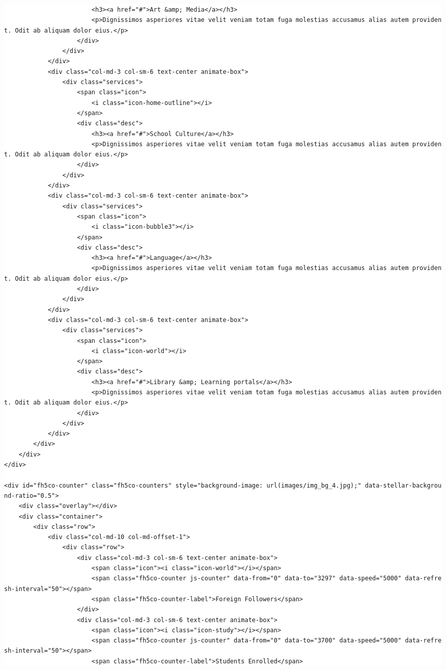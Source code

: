 							<h3><a href="#">Art &amp; Media</a></h3>
							<p>Dignissimos asperiores vitae velit veniam totam fuga molestias accusamus alias autem provident. Odit ab aliquam dolor eius.</p>
						</div>
					</div>
				</div>
				<div class="col-md-3 col-sm-6 text-center animate-box">
					<div class="services">
						<span class="icon">
							<i class="icon-home-outline"></i>
						</span>
						<div class="desc">
							<h3><a href="#">School Culture</a></h3>
							<p>Dignissimos asperiores vitae velit veniam totam fuga molestias accusamus alias autem provident. Odit ab aliquam dolor eius.</p>
						</div>
					</div>
				</div>
				<div class="col-md-3 col-sm-6 text-center animate-box">
					<div class="services">
						<span class="icon">
							<i class="icon-bubble3"></i>
						</span>
						<div class="desc">
							<h3><a href="#">Language</a></h3>
							<p>Dignissimos asperiores vitae velit veniam totam fuga molestias accusamus alias autem provident. Odit ab aliquam dolor eius.</p>
						</div>
					</div>
				</div>
				<div class="col-md-3 col-sm-6 text-center animate-box">
					<div class="services">
						<span class="icon">
							<i class="icon-world"></i>
						</span>
						<div class="desc">
							<h3><a href="#">Library &amp; Learning portals</a></h3>
							<p>Dignissimos asperiores vitae velit veniam totam fuga molestias accusamus alias autem provident. Odit ab aliquam dolor eius.</p>
						</div>
					</div>
				</div>
			</div>
		</div>
	</div>

	<div id="fh5co-counter" class="fh5co-counters" style="background-image: url(images/img_bg_4.jpg);" data-stellar-background-ratio="0.5">
		<div class="overlay"></div>
		<div class="container">
			<div class="row">
				<div class="col-md-10 col-md-offset-1">
					<div class="row">
						<div class="col-md-3 col-sm-6 text-center animate-box">
							<span class="icon"><i class="icon-world"></i></span>
							<span class="fh5co-counter js-counter" data-from="0" data-to="3297" data-speed="5000" data-refresh-interval="50"></span>
							<span class="fh5co-counter-label">Foreign Followers</span>
						</div>
						<div class="col-md-3 col-sm-6 text-center animate-box">
							<span class="icon"><i class="icon-study"></i></span>
							<span class="fh5co-counter js-counter" data-from="0" data-to="3700" data-speed="5000" data-refresh-interval="50"></span>
							<span class="fh5co-counter-label">Students Enrolled</span>